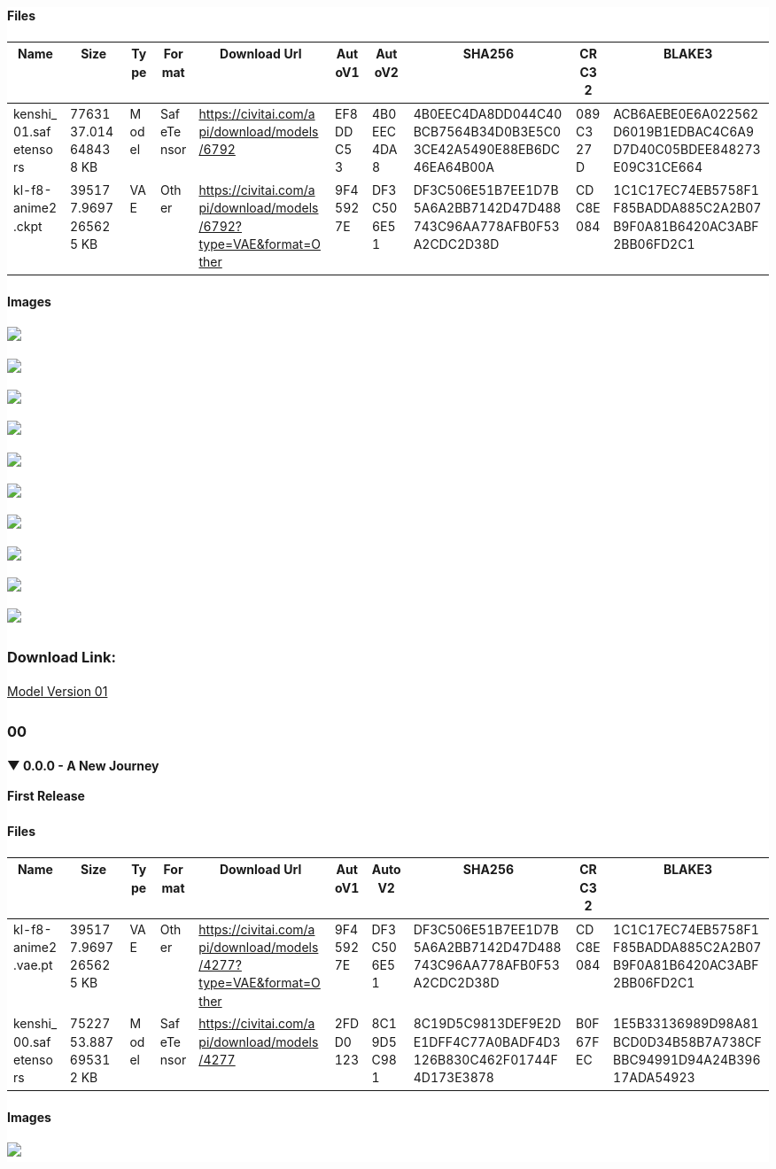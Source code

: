 #### Files

| Name | Size | Type | Format | Download Url | AutoV1 | AutoV2 | SHA256 | CRC32 | BLAKE3 |
| --- | --- | --- | --- | --- | --- | --- | --- | --- | --- |
| kenshi_01.safetensors | 7763137.014648438 KB | Model | SafeTensor | https://civitai.com/api/download/models/6792 | EF8DDC53 | 4B0EEC4DA8 | 4B0EEC4DA8DD044C40BCB7564B34D0B3E5C03CE42A5490E88EB6DC46EA64B00A | 089C327D | ACB6AEBE0E6A022562D6019B1EDBAC4C6A9D7D40C05BDEE848273E09C31CE664 |
| kl-f8-anime2.ckpt | 395177.9697265625 KB | VAE | Other | https://civitai.com/api/download/models/6792?type=VAE&format=Other | 9F45927E | DF3C506E51 | DF3C506E51B7EE1D7B5A6A2BB7142D47D488743C96AA778AFB0F53A2CDC2D38D | CDC8E084 | 1C1C17EC74EB5758F1F85BADDA885C2A2B07B9F0A81B6420AC3ABF2BB06FD2C1 |

#### Images

<p><img src="https://image.civitai.com/xG1nkqKTMzGDvpLrqFT7WA/164653b5-9392-440b-b62e-da98f2cc4100/width=450/261941.jpeg" /></p>

<p><img src="https://image.civitai.com/xG1nkqKTMzGDvpLrqFT7WA/c27362bd-7323-4331-d8e4-be6aba4d9a00/width=450/261942.jpeg" /></p>

<p><img src="https://image.civitai.com/xG1nkqKTMzGDvpLrqFT7WA/b36d4274-bffa-42d6-df29-b17b52b18600/width=450/61924.jpeg" /></p>

<p><img src="https://image.civitai.com/xG1nkqKTMzGDvpLrqFT7WA/f244d8ed-934e-478f-efd7-7cb29eb64d00/width=450/62177.jpeg" /></p>

<p><img src="https://image.civitai.com/xG1nkqKTMzGDvpLrqFT7WA/3c3db252-cbf6-4f00-e1a9-a14e40477d00/width=450/61923.jpeg" /></p>

<p><img src="https://image.civitai.com/xG1nkqKTMzGDvpLrqFT7WA/505c9fb7-7c01-4c40-38ff-02443b747000/width=450/61926.jpeg" /></p>

<p><img src="https://image.civitai.com/xG1nkqKTMzGDvpLrqFT7WA/20d091c6-7b94-4189-167e-7b1ba8a75600/width=450/61932.jpeg" /></p>

<p><img src="https://image.civitai.com/xG1nkqKTMzGDvpLrqFT7WA/535264c7-0420-46df-ef8e-dfef7d78ec00/width=450/61929.jpeg" /></p>

<p><img src="https://image.civitai.com/xG1nkqKTMzGDvpLrqFT7WA/f0f71065-4631-4467-4c94-9c74c2b73300/width=450/61927.jpeg" /></p>

<p><img src="https://image.civitai.com/xG1nkqKTMzGDvpLrqFT7WA/c9bc770a-ae14-482a-ca47-f53d19e42900/width=450/61921.jpeg" /></p>

### Download Link:

[Model Version 01](https://civitai.com/api/download/models/6792)

### 00

<p><strong>▼ 0.0.0 - A New Journey</strong></p><p><strong>First Release</strong></p>

#### Files

| Name | Size | Type | Format | Download Url | AutoV1 | AutoV2 | SHA256 | CRC32 | BLAKE3 |
| --- | --- | --- | --- | --- | --- | --- | --- | --- | --- |
| kl-f8-anime2.vae.pt | 395177.9697265625 KB | VAE | Other | https://civitai.com/api/download/models/4277?type=VAE&format=Other | 9F45927E | DF3C506E51 | DF3C506E51B7EE1D7B5A6A2BB7142D47D488743C96AA778AFB0F53A2CDC2D38D | CDC8E084 | 1C1C17EC74EB5758F1F85BADDA885C2A2B07B9F0A81B6420AC3ABF2BB06FD2C1 |
| kenshi_00.safetensors | 7522753.887695312 KB | Model | SafeTensor | https://civitai.com/api/download/models/4277 | 2FDD0123 | 8C19D5C981 | 8C19D5C9813DEF9E2DE1DFF4C77A0BADF4D3126B830C462F01744F4D173E3878 | B0F67FEC | 1E5B33136989D98A81BCD0D34B58B7A738CFBBC94991D94A24B39617ADA54923 |

#### Images

<p><img src="https://image.civitai.com/xG1nkqKTMzGDvpLrqFT7WA/c2f4f957-48cf-47a9-c28e-46a021107800/width=450/28195.jpeg" /></p>
